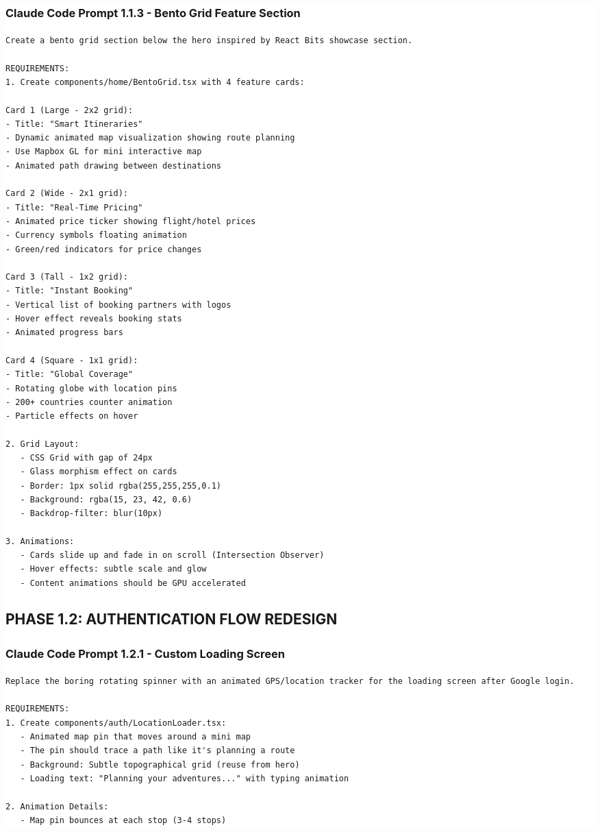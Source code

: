 ```
```

### Claude Code Prompt 1.1.3 - Bento Grid Feature Section
```
Create a bento grid section below the hero inspired by React Bits showcase section.

REQUIREMENTS:
1. Create components/home/BentoGrid.tsx with 4 feature cards:

Card 1 (Large - 2x2 grid):
- Title: "Smart Itineraries"
- Dynamic animated map visualization showing route planning
- Use Mapbox GL for mini interactive map
- Animated path drawing between destinations

Card 2 (Wide - 2x1 grid):
- Title: "Real-Time Pricing"
- Animated price ticker showing flight/hotel prices
- Currency symbols floating animation
- Green/red indicators for price changes

Card 3 (Tall - 1x2 grid):
- Title: "Instant Booking"
- Vertical list of booking partners with logos
- Hover effect reveals booking stats
- Animated progress bars

Card 4 (Square - 1x1 grid):
- Title: "Global Coverage"
- Rotating globe with location pins
- 200+ countries counter animation
- Particle effects on hover

2. Grid Layout:
   - CSS Grid with gap of 24px
   - Glass morphism effect on cards
   - Border: 1px solid rgba(255,255,255,0.1)
   - Background: rgba(15, 23, 42, 0.6)
   - Backdrop-filter: blur(10px)

3. Animations:
   - Cards slide up and fade in on scroll (Intersection Observer)
   - Hover effects: subtle scale and glow
   - Content animations should be GPU accelerated
```

## PHASE 1.2: AUTHENTICATION FLOW REDESIGN

### Claude Code Prompt 1.2.1 - Custom Loading Screen
```
Replace the boring rotating spinner with an animated GPS/location tracker for the loading screen after Google login.

REQUIREMENTS:
1. Create components/auth/LocationLoader.tsx:
   - Animated map pin that moves around a mini map
   - The pin should trace a path like it's planning a route
   - Background: Subtle topographical grid (reuse from hero)
   - Loading text: "Planning your adventures..." with typing animation

2. Animation Details:
   - Map pin bounces at each stop (3-4 stops)
```